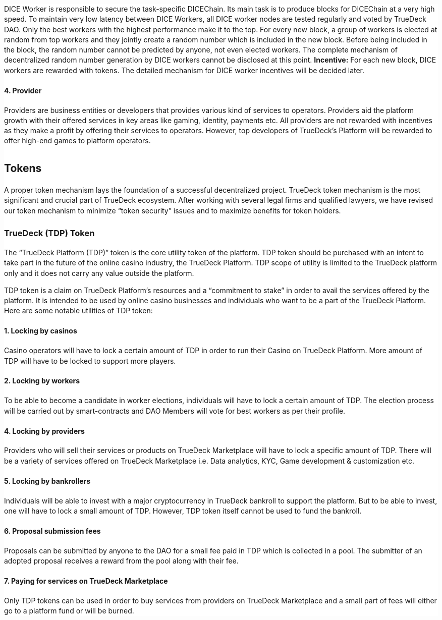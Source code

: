 DICE Worker is responsible to secure the task-specific DICEChain. Its main task is to produce blocks for DICEChain at a very high speed. To maintain very low latency between DICE Workers, all DICE worker nodes are tested regularly and voted by TrueDeck DAO. Only the best workers with the highest performance make it to the top. For every new block, a group of workers is elected at random from top workers and they jointly create a random number which is included in the new block. Before being included in the block, the random number cannot be predicted by anyone, not even elected workers. The complete mechanism of decentralized random number generation by DICE workers cannot be disclosed at this point.
**Incentive:** For each new block, DICE workers are rewarded with tokens. The detailed mechanism for DICE worker incentives will be decided later.

#### 4. Provider
Providers are business entities or developers that provides various kind of services to operators. Providers aid the platform growth with their offered services in key areas like gaming, identity, payments etc. All providers are not rewarded with incentives as they make a profit by offering their services to operators. However, top developers of TrueDeck’s Platform will be rewarded to offer high-end games to platform operators.

## Tokens
A proper token mechanism lays the foundation of a successful decentralized project. TrueDeck token mechanism is the most significant and crucial part of TrueDeck ecosystem. After working with several legal firms and qualified lawyers, we have revised our token mechanism to minimize “token security” issues and to maximize benefits for token holders.

### TrueDeck (TDP) Token
The “TrueDeck Platform (TDP)” token is the core utility token of the platform. TDP token should be purchased with an intent to take part in the future of the online casino industry, the TrueDeck Platform. TDP scope of utility is limited to the TrueDeck platform only and it does not carry any value outside the platform.

TDP token is a claim on TrueDeck Platform’s resources and a “commitment to stake” in order to avail the services offered by the platform. It is intended to be used by online casino businesses and individuals who want to be a part of the TrueDeck Platform. Here are some notable utilities of TDP token:
#### 1. Locking by casinos
  Casino operators will have to lock a certain amount of TDP in order to run their Casino on TrueDeck Platform. More amount of TDP will have to be locked to support more players.
#### 2. Locking by workers
  To be able to become a candidate in worker elections, individuals will have to lock a certain amount of TDP. The election process will be carried out by smart-contracts and DAO Members will vote for best workers as per their profile.
#### 4. Locking by providers
  Providers who will sell their services or products on TrueDeck Marketplace will have to lock a specific amount of TDP. There will be a variety of services offered on TrueDeck Marketplace i.e. Data analytics, KYC, Game development & customization etc.
#### 5. Locking by bankrollers
  Individuals will be able to invest with a major cryptocurrency in TrueDeck bankroll to support the platform. But to be able to invest, one will have to lock a small amount of TDP. However, TDP token itself cannot be used to fund the bankroll.
#### 6. Proposal submission fees
  Proposals can be submitted by anyone to the DAO for a small fee paid in TDP which is collected in a pool. The submitter of an adopted proposal receives a reward from the pool along with their fee.
#### 7. Paying for services on TrueDeck Marketplace
  Only TDP tokens can be used in order to buy services from providers on TrueDeck Marketplace and a small part of fees will either go to a platform fund or will be burned.
